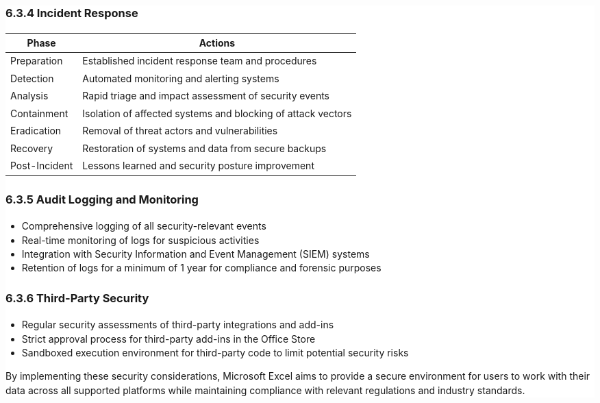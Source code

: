 ### 6.3.4 Incident Response

| Phase | Actions |
|-------|---------|
| Preparation | Established incident response team and procedures |
| Detection | Automated monitoring and alerting systems |
| Analysis | Rapid triage and impact assessment of security events |
| Containment | Isolation of affected systems and blocking of attack vectors |
| Eradication | Removal of threat actors and vulnerabilities |
| Recovery | Restoration of systems and data from secure backups |
| Post-Incident | Lessons learned and security posture improvement |

### 6.3.5 Audit Logging and Monitoring

- Comprehensive logging of all security-relevant events
- Real-time monitoring of logs for suspicious activities
- Integration with Security Information and Event Management (SIEM) systems
- Retention of logs for a minimum of 1 year for compliance and forensic purposes

### 6.3.6 Third-Party Security

- Regular security assessments of third-party integrations and add-ins
- Strict approval process for third-party add-ins in the Office Store
- Sandboxed execution environment for third-party code to limit potential security risks

By implementing these security considerations, Microsoft Excel aims to provide a secure environment for users to work with their data across all supported platforms while maintaining compliance with relevant regulations and industry standards.